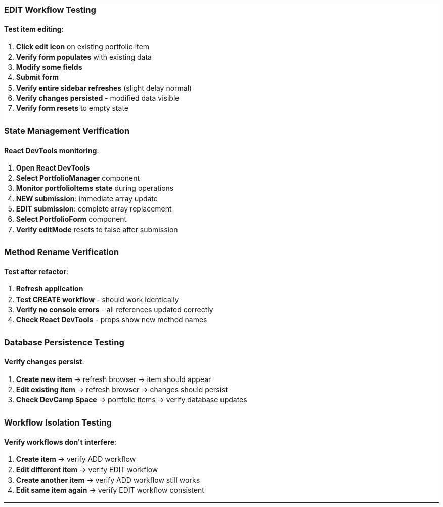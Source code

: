 ### EDIT Workflow Testing

**Test item editing**:

1. **Click edit icon** on existing portfolio item
2. **Verify form populates** with existing data
3. **Modify some fields**
4. **Submit form**
5. **Verify entire sidebar refreshes** (slight delay normal)
6. **Verify changes persisted** - modified data visible
7. **Verify form resets** to empty state

### State Management Verification

**React DevTools monitoring**:

1. **Open React DevTools**
2. **Select PortfolioManager** component
3. **Monitor portfolioItems state** during operations
4. **NEW submission**: immediate array update
5. **EDIT submission**: complete array replacement
6. **Select PortfolioForm** component
7. **Verify editMode** resets to false after submission

### Method Rename Verification

**Test after refactor**:

1. **Refresh application**
2. **Test CREATE workflow** - should work identically
3. **Verify no console errors** - all references updated correctly
4. **Check React DevTools** - props show new method names

### Database Persistence Testing

**Verify changes persist**:

1. **Create new item** → refresh browser → item should appear
2. **Edit existing item** → refresh browser → changes should persist
3. **Check DevCamp Space** → portfolio items → verify database updates

### Workflow Isolation Testing

**Verify workflows don't interfere**:

1. **Create item** → verify ADD workflow
2. **Edit different item** → verify EDIT workflow  
3. **Create another item** → verify ADD workflow still works
4. **Edit same item again** → verify EDIT workflow consistent

---

